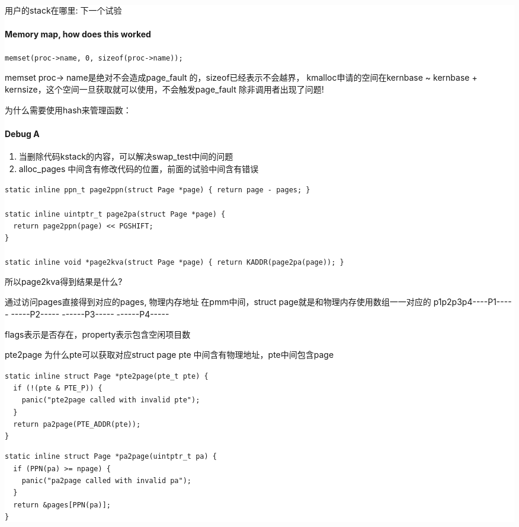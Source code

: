 用户的stack在哪里: 下一个试验

#### Memory map, how does this worked
```
memset(proc->name, 0, sizeof(proc->name));
```
memset proc-> name是绝对不会造成page_fault 的，sizeof已经表示不会越界，
kmalloc申请的空间在kernbase ~ kernbase + kernsize，这个空间一旦获取就可以使用，不会触发page_fault
除非调用者出现了问题!

为什么需要使用hash来管理函数：





#### Debug A
1. 当删除代码kstack的内容，可以解决swap_test中间的问题
2. alloc_pages 中间含有修改代码的位置，前面的试验中间含有错误

```
static inline ppn_t page2ppn(struct Page *page) { return page - pages; }

static inline uintptr_t page2pa(struct Page *page) {
  return page2ppn(page) << PGSHIFT;
}

static inline void *page2kva(struct Page *page) { return KADDR(page2pa(page)); }
```

所以page2kva得到结果是什么? 

通过访问pages直接得到对应的pages, 物理内存地址
在pmm中间，struct page就是和物理内存使用数组一一对应的
p1p2p3p4----P1----- -----P2----- ------P3----- ------P4-----

flags表示是否存在，property表示包含空闲项目数


pte2page 为什么pte可以获取对应struct page
pte 中间含有物理地址，pte中间包含page 
```
static inline struct Page *pte2page(pte_t pte) {
  if (!(pte & PTE_P)) {
    panic("pte2page called with invalid pte");
  }
  return pa2page(PTE_ADDR(pte));
}
```

```
static inline struct Page *pa2page(uintptr_t pa) {
  if (PPN(pa) >= npage) {
    panic("pa2page called with invalid pa");
  }
  return &pages[PPN(pa)];
}
```
